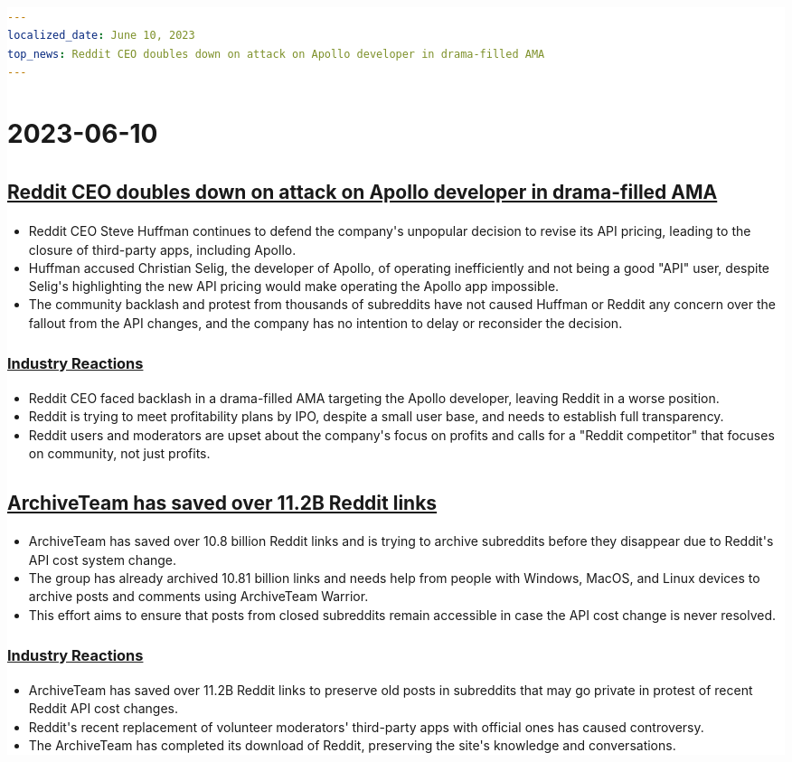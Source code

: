 ```yaml
---
localized_date: June 10, 2023
top_news: Reddit CEO doubles down on attack on Apollo developer in drama-filled AMA
---
```


# 2023-06-10

## [Reddit CEO doubles down on attack on Apollo developer in drama-filled AMA](https://techcrunch.com/2023/06/09/reddit-ceo-doubles-down-on-attack-on-apollo-developer-in-drama-filled-ama/)

- Reddit CEO Steve Huffman continues to defend the company's unpopular decision to revise its API pricing, leading to the closure of third-party apps, including Apollo.
- Huffman accused Christian Selig, the developer of Apollo, of operating inefficiently and not being a good "API" user, despite Selig's highlighting the new API pricing would make operating the Apollo app impossible.
- The community backlash and protest from thousands of subreddits have not caused Huffman or Reddit any concern over the fallout from the API changes, and the company has no intention to delay or reconsider the decision.

### [Industry Reactions](http://news.ycombinator.com/item?id=36264232)

- Reddit CEO faced backlash in a drama-filled AMA targeting the Apollo developer, leaving Reddit in a worse position.
- Reddit is trying to meet profitability plans by IPO, despite a small user base, and needs to establish full transparency.
- Reddit users and moderators are upset about the company's focus on profits and calls for a "Reddit competitor" that focuses on community, not just profits.

## [ArchiveTeam has saved over 11.2B Reddit links](https://old.reddit.com/r/DataHoarder/comments/142l1i0/archiveteam_has_saved_over_108_billion_reddit/)

- ArchiveTeam has saved over 10.8 billion Reddit links and is trying to archive subreddits before they disappear due to Reddit's API cost system change.
- The group has already archived 10.81 billion links and needs help from people with Windows, MacOS, and Linux devices to archive posts and comments using ArchiveTeam Warrior.
- This effort aims to ensure that posts from closed subreddits remain accessible in case the API cost change is never resolved.

### [Industry Reactions](http://news.ycombinator.com/item?id=36254172)

- ArchiveTeam has saved over 11.2B Reddit links to preserve old posts in subreddits that may go private in protest of recent Reddit API cost changes.
- Reddit's recent replacement of volunteer moderators' third-party apps with official ones has caused controversy.
- The ArchiveTeam has completed its download of Reddit, preserving the site's knowledge and conversations.
